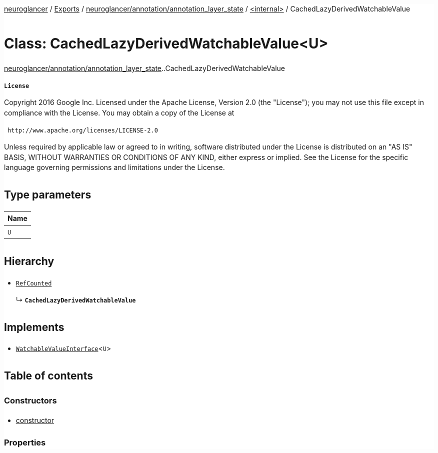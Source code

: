 [neuroglancer](../README.md) / [Exports](../modules.md) / [neuroglancer/annotation/annotation\_layer\_state](../modules/neuroglancer_annotation_annotation_layer_state.md) / [<internal\>](../modules/neuroglancer_annotation_annotation_layer_state._internal_.md) / CachedLazyDerivedWatchableValue

# Class: CachedLazyDerivedWatchableValue<U\>

[neuroglancer/annotation/annotation_layer_state](../modules/neuroglancer_annotation_annotation_layer_state.md).[<internal>](../modules/neuroglancer_annotation_annotation_layer_state._internal_.md).CachedLazyDerivedWatchableValue

**`License`**

Copyright 2016 Google Inc.
Licensed under the Apache License, Version 2.0 (the "License");
you may not use this file except in compliance with the License.
You may obtain a copy of the License at

     http://www.apache.org/licenses/LICENSE-2.0

Unless required by applicable law or agreed to in writing, software
distributed under the License is distributed on an "AS IS" BASIS,
WITHOUT WARRANTIES OR CONDITIONS OF ANY KIND, either express or implied.
See the License for the specific language governing permissions and
limitations under the License.

## Type parameters

| Name |
| :------ |
| `U` |

## Hierarchy

- [`RefCounted`](neuroglancer_util_disposable.RefCounted.md)

  ↳ **`CachedLazyDerivedWatchableValue`**

## Implements

- [`WatchableValueInterface`](../interfaces/neuroglancer_trackable_value.WatchableValueInterface.md)<`U`\>

## Table of contents

### Constructors

- [constructor](neuroglancer_annotation_annotation_layer_state._internal_.CachedLazyDerivedWatchableValue.md#constructor)

### Properties
